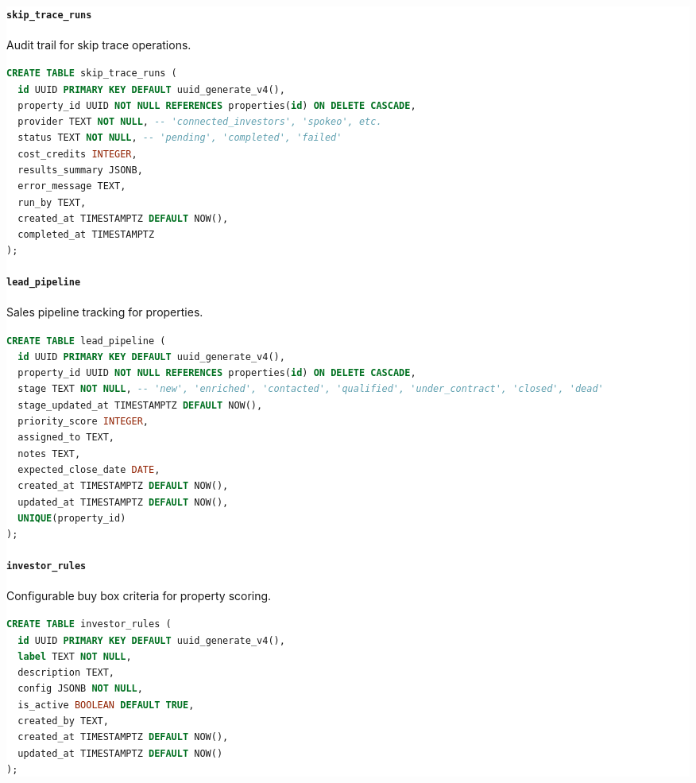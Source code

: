 #### `skip_trace_runs`
Audit trail for skip trace operations.

```sql
CREATE TABLE skip_trace_runs (
  id UUID PRIMARY KEY DEFAULT uuid_generate_v4(),
  property_id UUID NOT NULL REFERENCES properties(id) ON DELETE CASCADE,
  provider TEXT NOT NULL, -- 'connected_investors', 'spokeo', etc.
  status TEXT NOT NULL, -- 'pending', 'completed', 'failed'
  cost_credits INTEGER,
  results_summary JSONB,
  error_message TEXT,
  run_by TEXT,
  created_at TIMESTAMPTZ DEFAULT NOW(),
  completed_at TIMESTAMPTZ
);
```

#### `lead_pipeline`
Sales pipeline tracking for properties.

```sql
CREATE TABLE lead_pipeline (
  id UUID PRIMARY KEY DEFAULT uuid_generate_v4(),
  property_id UUID NOT NULL REFERENCES properties(id) ON DELETE CASCADE,
  stage TEXT NOT NULL, -- 'new', 'enriched', 'contacted', 'qualified', 'under_contract', 'closed', 'dead'
  stage_updated_at TIMESTAMPTZ DEFAULT NOW(),
  priority_score INTEGER,
  assigned_to TEXT,
  notes TEXT,
  expected_close_date DATE,
  created_at TIMESTAMPTZ DEFAULT NOW(),
  updated_at TIMESTAMPTZ DEFAULT NOW(),
  UNIQUE(property_id)
);
```

#### `investor_rules`
Configurable buy box criteria for property scoring.

```sql
CREATE TABLE investor_rules (
  id UUID PRIMARY KEY DEFAULT uuid_generate_v4(),
  label TEXT NOT NULL,
  description TEXT,
  config JSONB NOT NULL,
  is_active BOOLEAN DEFAULT TRUE,
  created_by TEXT,
  created_at TIMESTAMPTZ DEFAULT NOW(),
  updated_at TIMESTAMPTZ DEFAULT NOW()
);
```
